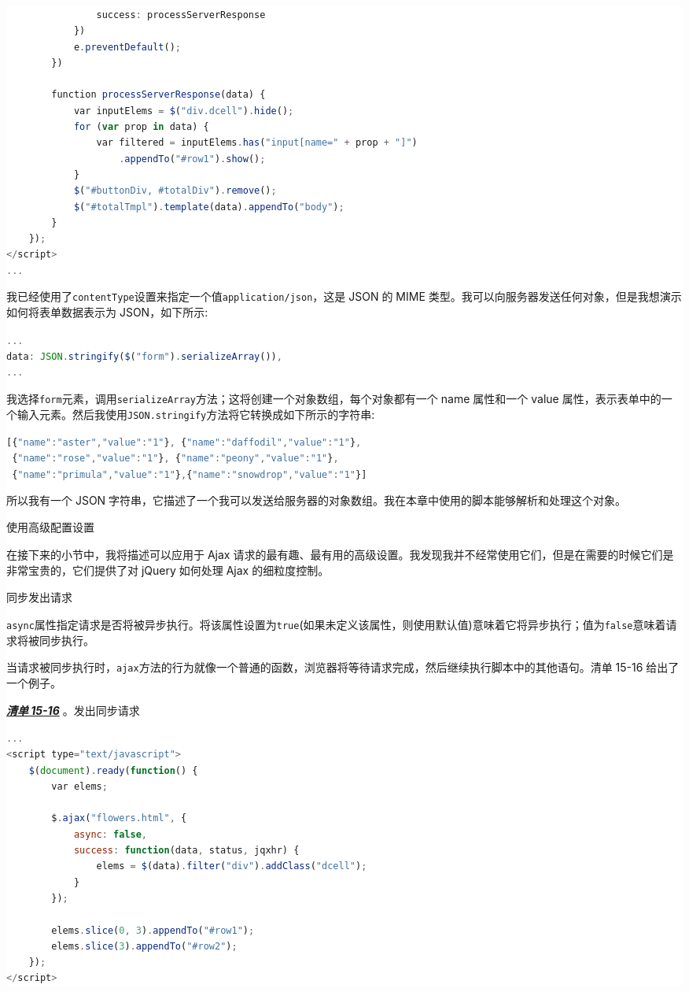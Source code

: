 ```js
                success: processServerResponse
            })
            e.preventDefault();
        })

        function processServerResponse(data) {
            var inputElems = $("div.dcell").hide();
            for (var prop in data) {
                var filtered = inputElems.has("input[name=" + prop + "]")
                    .appendTo("#row1").show();
            }
            $("#buttonDiv, #totalDiv").remove();
            $("#totalTmpl").template(data).appendTo("body");
        }
    });
</script>
...
```

我已经使用了`contentType`设置来指定一个值`application/json`，这是 JSON 的 MIME 类型。我可以向服务器发送任何对象，但是我想演示如何将表单数据表示为 JSON，如下所示:

```js
...
data: JSON.stringify($("form").serializeArray()),
...
```

我选择`form`元素，调用`serializeArray`方法；这将创建一个对象数组，每个对象都有一个 name 属性和一个 value 属性，表示表单中的一个输入元素。然后我使用`JSON.stringify`方法将它转换成如下所示的字符串:

```js
[{"name":"aster","value":"1"}, {"name":"daffodil","value":"1"},
 {"name":"rose","value":"1"}, {"name":"peony","value":"1"},
 {"name":"primula","value":"1"},{"name":"snowdrop","value":"1"}]
```

所以我有一个 JSON 字符串，它描述了一个我可以发送给服务器的对象数组。我在本章中使用的脚本能够解析和处理这个对象。

使用高级配置设置

在接下来的小节中，我将描述可以应用于 Ajax 请求的最有趣、最有用的高级设置。我发现我并不经常使用它们，但是在需要的时候它们是非常宝贵的，它们提供了对 jQuery 如何处理 Ajax 的细粒度控制。

同步发出请求

`async`属性指定请求是否将被异步执行。将该属性设置为`true`(如果未定义该属性，则使用默认值)意味着它将异步执行；值为`false`意味着请求将被同步执行。

当请求被同步执行时，`ajax`方法的行为就像一个普通的函数，浏览器将等待请求完成，然后继续执行脚本中的其他语句。清单 15-16 给出了一个例子。

***[清单 15-16](#_list16)*** 。发出同步请求

```js
...
<script type="text/javascript">
    $(document).ready(function() {
        var elems;

        $.ajax("flowers.html", {
            async: false,
            success: function(data, status, jqxhr) {
                elems = $(data).filter("div").addClass("dcell");
            }
        });

        elems.slice(0, 3).appendTo("#row1");
        elems.slice(3).appendTo("#row2");
    });
</script>
```